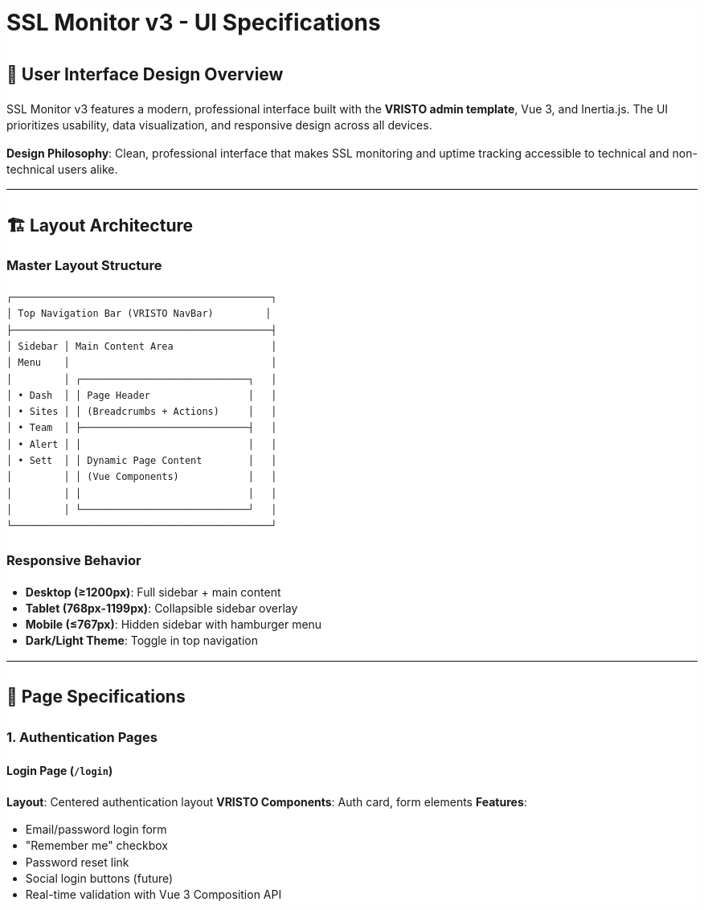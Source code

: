 # SSL Monitor v3 - UI Specifications

## 🎨 User Interface Design Overview

SSL Monitor v3 features a modern, professional interface built with the **VRISTO admin template**, Vue 3, and Inertia.js. The UI prioritizes usability, data visualization, and responsive design across all devices.

**Design Philosophy**: Clean, professional interface that makes SSL monitoring and uptime tracking accessible to technical and non-technical users alike.

---

## 🏗️ Layout Architecture

### Master Layout Structure
```
┌─────────────────────────────────────────────┐
│ Top Navigation Bar (VRISTO NavBar)         │
├─────────────────────────────────────────────┤
│ Sidebar │ Main Content Area                 │
│ Menu    │                                   │
│         │ ┌─────────────────────────────┐   │
│ • Dash  │ │ Page Header                 │   │
│ • Sites │ │ (Breadcrumbs + Actions)     │   │
│ • Team  │ ├─────────────────────────────┤   │
│ • Alert │ │                             │   │
│ • Sett  │ │ Dynamic Page Content        │   │
│         │ │ (Vue Components)            │   │
│         │ │                             │   │
│         │ └─────────────────────────────┘   │
└─────────────────────────────────────────────┘
```

### Responsive Behavior
- **Desktop (≥1200px)**: Full sidebar + main content
- **Tablet (768px-1199px)**: Collapsible sidebar overlay
- **Mobile (≤767px)**: Hidden sidebar with hamburger menu
- **Dark/Light Theme**: Toggle in top navigation

---

## 📱 Page Specifications

### 1. Authentication Pages

#### Login Page (`/login`)
**Layout**: Centered authentication layout
**VRISTO Components**: Auth card, form elements
**Features**:
- Email/password login form
- "Remember me" checkbox
- Password reset link
- Social login buttons (future)
- Real-time validation with Vue 3 Composition API
